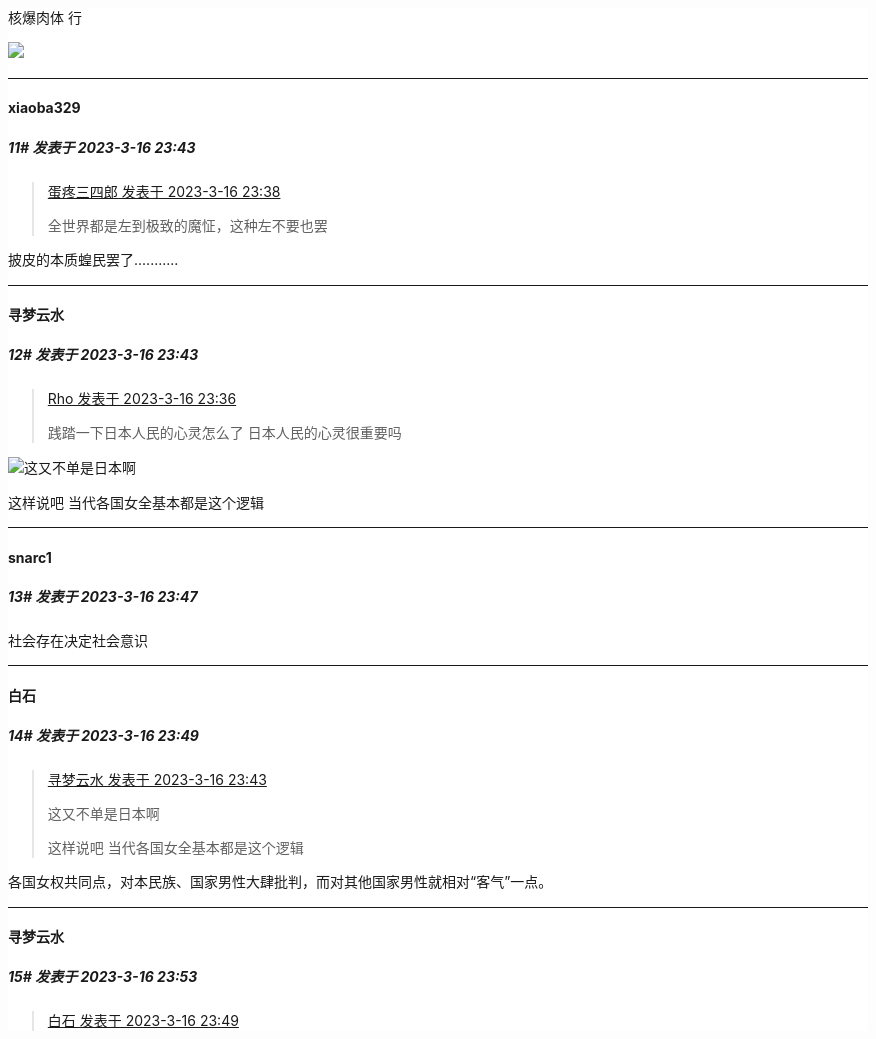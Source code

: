 核爆肉体 行

<img src="https://static.saraba1st.com/image/smiley/face2017/037.png" referrerpolicy="no-referrer">

*****

####  xiaoba329  
##### 11#       发表于 2023-3-16 23:43

<blockquote><a href="httphttps://bbs.saraba1st.com/2b/forum.php?mod=redirect&amp;goto=findpost&amp;pid=60115576&amp;ptid=2124419" target="_blank">蛋疼三四郎 发表于 2023-3-16 23:38</a>

全世界都是左到极致的魔怔，这种左不要也罢</blockquote>
披皮的本质蝗民罢了...........

*****

####  寻梦云水  
##### 12#       发表于 2023-3-16 23:43

<blockquote><a href="httphttps://bbs.saraba1st.com/2b/forum.php?mod=redirect&amp;goto=findpost&amp;pid=60115554&amp;ptid=2124419" target="_blank">Rho 发表于 2023-3-16 23:36</a>

践踏一下日本人民的心灵怎么了 日本人民的心灵很重要吗</blockquote>
<img src="https://static.saraba1st.com/image/smiley/face2017/067.png" referrerpolicy="no-referrer">这又不单是日本啊

这样说吧 当代各国女全基本都是这个逻辑

*****

####  snarc1  
##### 13#       发表于 2023-3-16 23:47

社会存在决定社会意识

*****

####  白石  
##### 14#       发表于 2023-3-16 23:49

<blockquote><a href="httphttps://bbs.saraba1st.com/2b/forum.php?mod=redirect&amp;goto=findpost&amp;pid=60115646&amp;ptid=2124419" target="_blank">寻梦云水 发表于 2023-3-16 23:43</a>

这又不单是日本啊

这样说吧 当代各国女全基本都是这个逻辑</blockquote>
各国女权共同点，对本民族、国家男性大肆批判，而对其他国家男性就相对“客气”一点。

*****

####  寻梦云水  
##### 15#       发表于 2023-3-16 23:53

<blockquote><a href="httphttps://bbs.saraba1st.com/2b/forum.php?mod=redirect&amp;goto=findpost&amp;pid=60115707&amp;ptid=2124419" target="_blank">白石 发表于 2023-3-16 23:49</a>
